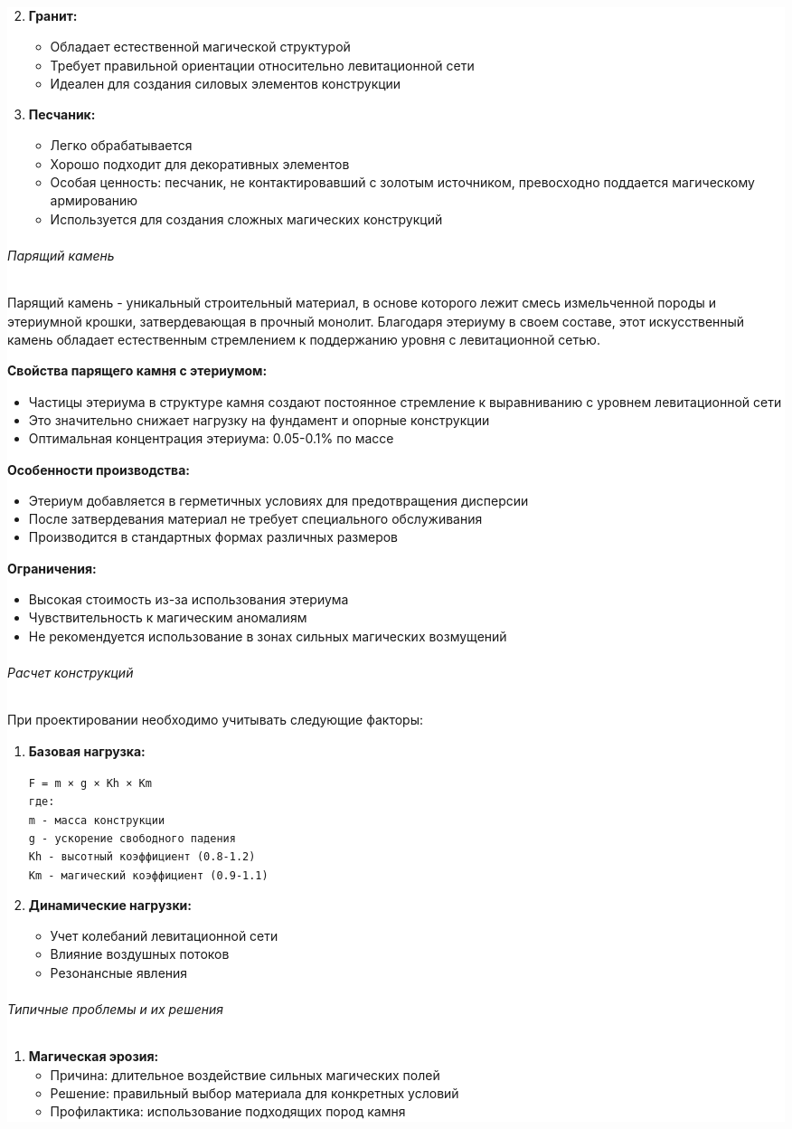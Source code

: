 2. **Гранит:**
   - Обладает естественной магической структурой
   - Требует правильной ориентации относительно левитационной сети
   - Идеален для создания силовых элементов конструкции

3. **Песчаник:**
   - Легко обрабатывается
   - Хорошо подходит для декоративных элементов
   - Особая ценность: песчаник, не контактировавший с золотым источником, превосходно поддается магическому армированию
   - Используется для создания сложных магических конструкций

###### Парящий камень

Парящий камень - уникальный строительный материал, в основе которого лежит смесь измельченной породы и этериумной крошки, затвердевающая в прочный монолит. Благодаря этериуму в своем составе, этот искусственный камень обладает естественным стремлением к поддержанию уровня с левитационной сетью.

**Свойства парящего камня с этериумом:**
- Частицы этериума в структуре камня создают постоянное стремление к выравниванию с уровнем левитационной сети
- Это значительно снижает нагрузку на фундамент и опорные конструкции
- Оптимальная концентрация этериума: 0.05-0.1% по массе

**Особенности производства:**
- Этериум добавляется в герметичных условиях для предотвращения дисперсии
- После затвердевания материал не требует специального обслуживания
- Производится в стандартных формах различных размеров

**Ограничения:**
- Высокая стоимость из-за использования этериума
- Чувствительность к магическим аномалиям
- Не рекомендуется использование в зонах сильных магических возмущений

###### Расчет конструкций

При проектировании необходимо учитывать следующие факторы:

1. **Базовая нагрузка:**
   ```
   F = m × g × Kh × Km
   где:
   m - масса конструкции
   g - ускорение свободного падения
   Kh - высотный коэффициент (0.8-1.2)
   Km - магический коэффициент (0.9-1.1)
   ```

2. **Динамические нагрузки:**
   - Учет колебаний левитационной сети
   - Влияние воздушных потоков
   - Резонансные явления

###### Типичные проблемы и их решения

1. **Магическая эрозия:**
   - Причина: длительное воздействие сильных магических полей
   - Решение: правильный выбор материала для конкретных условий
   - Профилактика: использование подходящих пород камня
